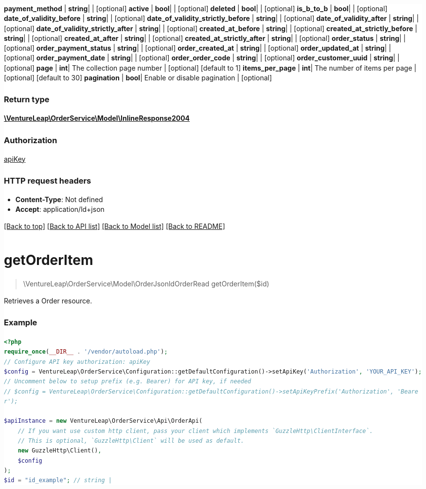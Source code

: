 **payment_method** | **string**|  | [optional]
 **active** | **bool**|  | [optional]
 **deleted** | **bool**|  | [optional]
 **is_b_to_b** | **bool**|  | [optional]
 **date_of_validity_before** | **string**|  | [optional]
 **date_of_validity_strictly_before** | **string**|  | [optional]
 **date_of_validity_after** | **string**|  | [optional]
 **date_of_validity_strictly_after** | **string**|  | [optional]
 **created_at_before** | **string**|  | [optional]
 **created_at_strictly_before** | **string**|  | [optional]
 **created_at_after** | **string**|  | [optional]
 **created_at_strictly_after** | **string**|  | [optional]
 **order_status** | **string**|  | [optional]
 **order_payment_status** | **string**|  | [optional]
 **order_created_at** | **string**|  | [optional]
 **order_updated_at** | **string**|  | [optional]
 **order_payment_date** | **string**|  | [optional]
 **order_order_code** | **string**|  | [optional]
 **order_customer_uuid** | **string**|  | [optional]
 **page** | **int**| The collection page number | [optional] [default to 1]
 **items_per_page** | **int**| The number of items per page | [optional] [default to 30]
 **pagination** | **bool**| Enable or disable pagination | [optional]

### Return type

[**\VentureLeap\OrderService\Model\InlineResponse2004**](../Model/InlineResponse2004.md)

### Authorization

[apiKey](../../README.md#apiKey)

### HTTP request headers

 - **Content-Type**: Not defined
 - **Accept**: application/ld+json

[[Back to top]](#) [[Back to API list]](../../README.md#documentation-for-api-endpoints) [[Back to Model list]](../../README.md#documentation-for-models) [[Back to README]](../../README.md)

# **getOrderItem**
> \VentureLeap\OrderService\Model\OrderJsonldOrderRead getOrderItem($id)

Retrieves a Order resource.

### Example
```php
<?php
require_once(__DIR__ . '/vendor/autoload.php');
// Configure API key authorization: apiKey
$config = VentureLeap\OrderService\Configuration::getDefaultConfiguration()->setApiKey('Authorization', 'YOUR_API_KEY');
// Uncomment below to setup prefix (e.g. Bearer) for API key, if needed
// $config = VentureLeap\OrderService\Configuration::getDefaultConfiguration()->setApiKeyPrefix('Authorization', 'Bearer');

$apiInstance = new VentureLeap\OrderService\Api\OrderApi(
    // If you want use custom http client, pass your client which implements `GuzzleHttp\ClientInterface`.
    // This is optional, `GuzzleHttp\Client` will be used as default.
    new GuzzleHttp\Client(),
    $config
);
$id = "id_example"; // string | 

```